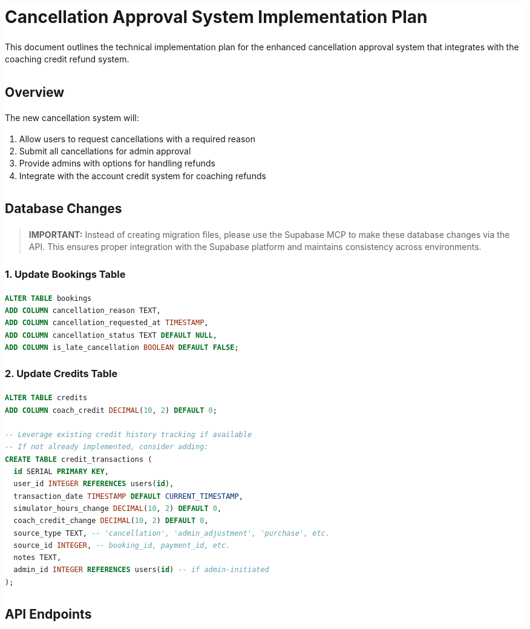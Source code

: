 # Cancellation Approval System Implementation Plan

This document outlines the technical implementation plan for the enhanced cancellation approval system that integrates with the coaching credit refund system.

## Overview

The new cancellation system will:
1. Allow users to request cancellations with a required reason
2. Submit all cancellations for admin approval
3. Provide admins with options for handling refunds
4. Integrate with the account credit system for coaching refunds

## Database Changes

> **IMPORTANT:** Instead of creating migration files, please use the Supabase MCP to make these database changes via the API. This ensures proper integration with the Supabase platform and maintains consistency across environments.

### 1. Update Bookings Table

```sql
ALTER TABLE bookings 
ADD COLUMN cancellation_reason TEXT,
ADD COLUMN cancellation_requested_at TIMESTAMP,
ADD COLUMN cancellation_status TEXT DEFAULT NULL,
ADD COLUMN is_late_cancellation BOOLEAN DEFAULT FALSE;
```

### 2. Update Credits Table

```sql
ALTER TABLE credits
ADD COLUMN coach_credit DECIMAL(10, 2) DEFAULT 0;

-- Leverage existing credit history tracking if available
-- If not already implemented, consider adding:
CREATE TABLE credit_transactions (
  id SERIAL PRIMARY KEY,
  user_id INTEGER REFERENCES users(id),
  transaction_date TIMESTAMP DEFAULT CURRENT_TIMESTAMP,
  simulator_hours_change DECIMAL(10, 2) DEFAULT 0,
  coach_credit_change DECIMAL(10, 2) DEFAULT 0,
  source_type TEXT, -- 'cancellation', 'admin_adjustment', 'purchase', etc.
  source_id INTEGER, -- booking_id, payment_id, etc.
  notes TEXT,
  admin_id INTEGER REFERENCES users(id) -- if admin-initiated
);
```

## API Endpoints
